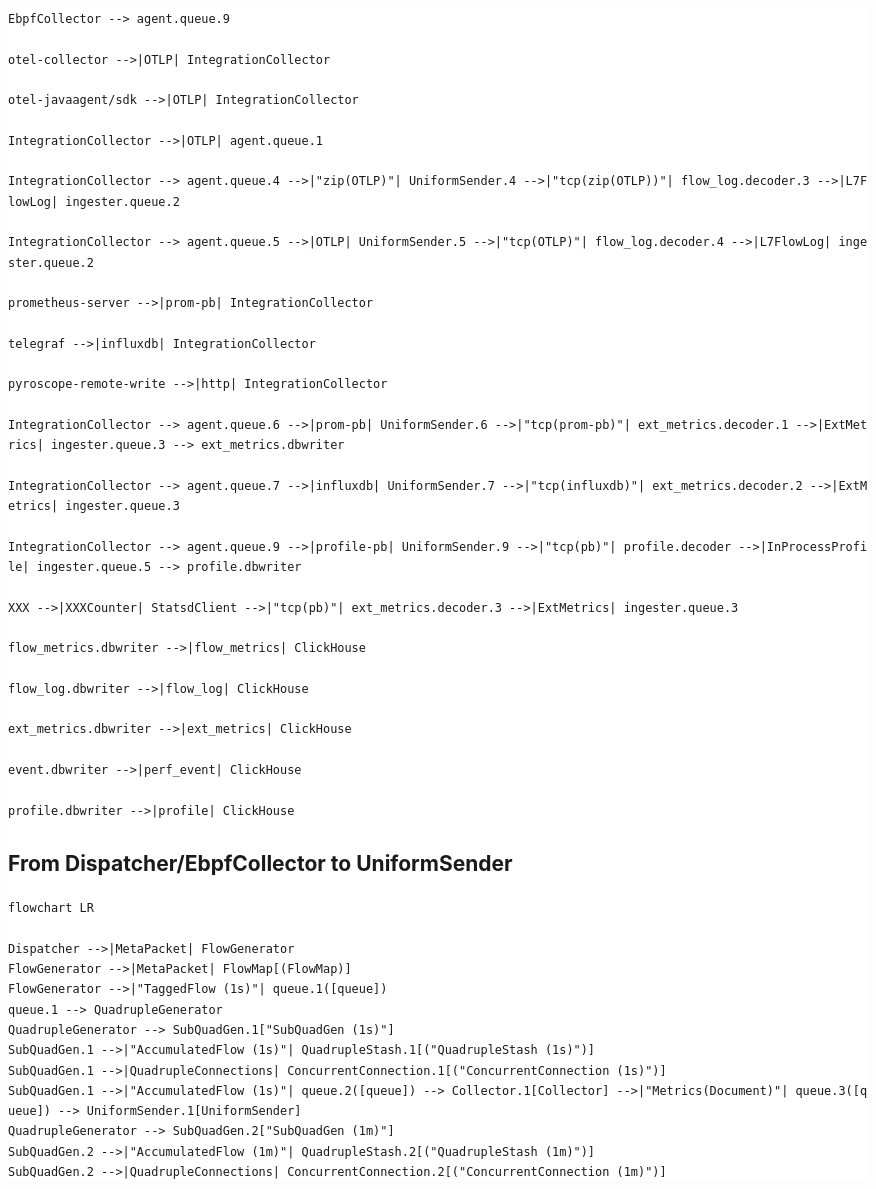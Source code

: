 ```mermaid
EbpfCollector --> agent.queue.9

otel-collector -->|OTLP| IntegrationCollector

otel-javaagent/sdk -->|OTLP| IntegrationCollector

IntegrationCollector -->|OTLP| agent.queue.1

IntegrationCollector --> agent.queue.4 -->|"zip(OTLP)"| UniformSender.4 -->|"tcp(zip(OTLP))"| flow_log.decoder.3 -->|L7FlowLog| ingester.queue.2

IntegrationCollector --> agent.queue.5 -->|OTLP| UniformSender.5 -->|"tcp(OTLP)"| flow_log.decoder.4 -->|L7FlowLog| ingester.queue.2

prometheus-server -->|prom-pb| IntegrationCollector

telegraf -->|influxdb| IntegrationCollector

pyroscope-remote-write -->|http| IntegrationCollector

IntegrationCollector --> agent.queue.6 -->|prom-pb| UniformSender.6 -->|"tcp(prom-pb)"| ext_metrics.decoder.1 -->|ExtMetrics| ingester.queue.3 --> ext_metrics.dbwriter

IntegrationCollector --> agent.queue.7 -->|influxdb| UniformSender.7 -->|"tcp(influxdb)"| ext_metrics.decoder.2 -->|ExtMetrics| ingester.queue.3

IntegrationCollector --> agent.queue.9 -->|profile-pb| UniformSender.9 -->|"tcp(pb)"| profile.decoder -->|InProcessProfile| ingester.queue.5 --> profile.dbwriter

XXX -->|XXXCounter| StatsdClient -->|"tcp(pb)"| ext_metrics.decoder.3 -->|ExtMetrics| ingester.queue.3

flow_metrics.dbwriter -->|flow_metrics| ClickHouse

flow_log.dbwriter -->|flow_log| ClickHouse

ext_metrics.dbwriter -->|ext_metrics| ClickHouse

event.dbwriter -->|perf_event| ClickHouse

profile.dbwriter -->|profile| ClickHouse

```

## From Dispatcher/EbpfCollector to UniformSender



```mermaid
flowchart LR

Dispatcher -->|MetaPacket| FlowGenerator
FlowGenerator -->|MetaPacket| FlowMap[(FlowMap)]
FlowGenerator -->|"TaggedFlow (1s)"| queue.1([queue])
queue.1 --> QuadrupleGenerator
QuadrupleGenerator --> SubQuadGen.1["SubQuadGen (1s)"]
SubQuadGen.1 -->|"AccumulatedFlow (1s)"| QuadrupleStash.1[("QuadrupleStash (1s)")]
SubQuadGen.1 -->|QuadrupleConnections| ConcurrentConnection.1[("ConcurrentConnection (1s)")]
SubQuadGen.1 -->|"AccumulatedFlow (1s)"| queue.2([queue]) --> Collector.1[Collector] -->|"Metrics(Document)"| queue.3([queue]) --> UniformSender.1[UniformSender]
QuadrupleGenerator --> SubQuadGen.2["SubQuadGen (1m)"]
SubQuadGen.2 -->|"AccumulatedFlow (1m)"| QuadrupleStash.2[("QuadrupleStash (1m)")]
SubQuadGen.2 -->|QuadrupleConnections| ConcurrentConnection.2[("ConcurrentConnection (1m)")]
```
